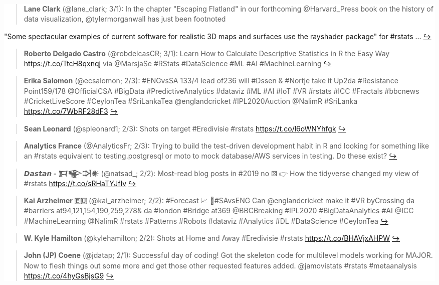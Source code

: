 
> **Lane Clark** (@lane_clark; 3/1): In the chapter "Escaping Flatland" in our forthcoming @Harvard_Press book on the history of data visualization, @tylermorganwall has just been footnoted
>
  "Some spectacular examples of current software for realistic 3D maps and surfaces use the rayshader package" for #rstats ...  [&#8618;](https://twitter.com/dataandme/status/1210976622293213185)




> **Roberto Delgado Castro** (@robdelcasCR; 3/1): Learn How to Calculate Descriptive Statistics in R the Easy Way https://t.co/TtcH8qxnqj via @MarsjaSe #RStats #DataScience #ML #AI #MachineLearning  [&#8618;](https://twitter.com/dataandme/status/1210916798071218176)




> **Erika Salomon** (@ecsalomon; 2/3): #ENGvsSA 133/4 lead of236 will #Dssen &amp; #Nortje take it Up2da #Resistance Point159/178 @OfficialCSA #BigData #PredictiveAnalytics #dataviz #ML #AI #IoT #VR #rstats #ICC #Fractals #bbcnews #CricketLiveScore #CeylonTea #SriLankaTea @englandcricket #IPL2020Auction @NalimR #SriLanka https://t.co/7WbRF28dF3  [&#8618;](https://twitter.com/dataandme/status/1210849807562096647)




> **Sean Leonard** (@spleonard1; 2/3): Shots on target #Eredivisie #rstats https://t.co/l6oWNYhfgk  [&#8618;](https://twitter.com/dataandme/status/1210895926283382786)




> **Analytics France** (@AnalyticsFr; 2/3): Trying to build the test-driven development habit in R and looking for something like an #rstats equivalent to testing.postgresql or moto to mock database/AWS services in testing. Do these exist?  [&#8618;](https://twitter.com/dataandme/status/1210922928449212416)




> **𝘿𝙖𝙨𝙩𝙖𝙣 - 𒁕𒊍𒋫𒀭** (@natsad_; 2/2): Most-read blog posts in #2019 no ⚄ 👉 
How the tidyverse changed my view of #rstats  https://t.co/sRHaTYJfIv  [&#8618;](https://twitter.com/dataandme/status/1210970169348173824)




> **Kai Arzheimer 🇪🇺** (@kai_arzheimer; 2/2): #Forecast 📈 🏏#SAvsENG 
Can @englandcricket make it #VR byCrossing da #barriers at94,121,154,190,259,278&amp; da #london #Bridge at369  @BBCBreaking #IPL2020 #BigDataAnalytics #AI @ICC #MachineLearning @NalimR
#rstats #Patterns #Robots #dataviz #Analytics #DL #DataScience #CeylonTea  [&#8618;](https://twitter.com/dataandme/status/1210936964016492544)




> **W. Kyle Hamilton** (@kylehamilton; 2/2): Shots at Home and Away #Eredivisie #rstats https://t.co/BHAVjxAHPW  [&#8618;](https://twitter.com/dataandme/status/1210932286952226819)




> **John (JP) Coene** (@jdatap; 2/1): Successful day of coding! Got the skeleton code for multilevel models working for MAJOR. Now to flesh things out some more and get those other requested features added. @jamovistats #rstats #metaanalysis https://t.co/4hyGsBjsG9  [&#8618;](https://twitter.com/dataandme/status/1211093613855133697)
